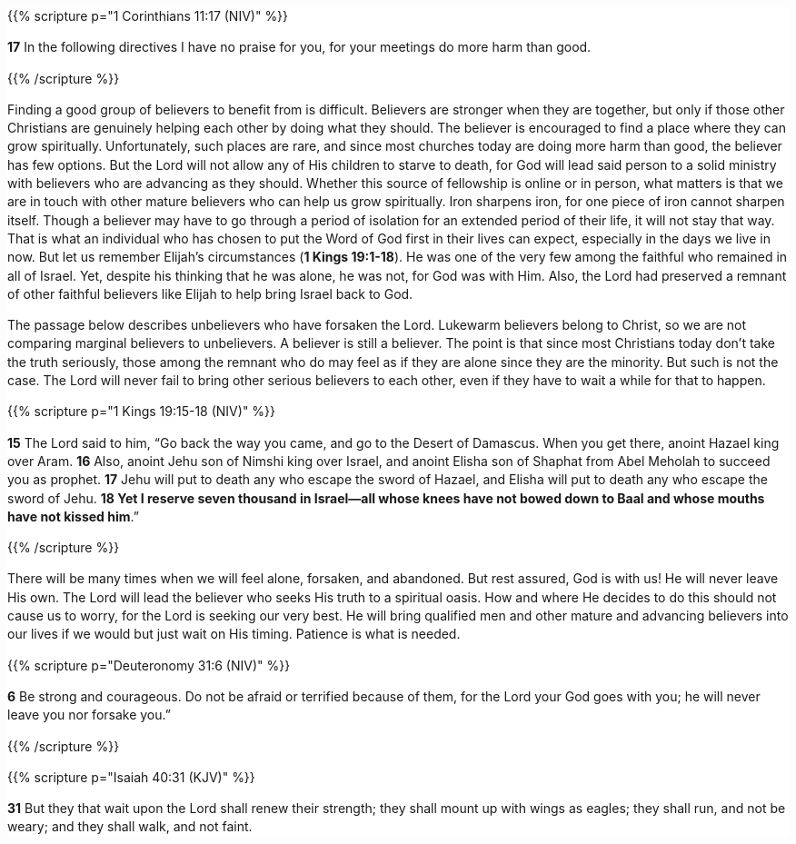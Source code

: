 {{% scripture p="1 Corinthians 11:17 (NIV)" %}} 

**17** In the following directives I have no praise for you, for your meetings do more harm than good.                                                                      

{{% /scripture %}}  

Finding a good group of believers to benefit from is difficult. Believers are stronger when they are together, but only if those other Christians are genuinely helping each other by doing what they should. The believer is encouraged to find a place where they can grow spiritually. Unfortunately, such places are rare, and since most churches today are doing more harm than good, the believer has few options. But the Lord will not allow any of His children to starve to death, for God will lead said person to a solid ministry with believers who are advancing as they should. Whether this source of fellowship is online or in person, what matters is that we are in touch with other mature believers who can help us grow spiritually. Iron sharpens iron, for one piece of iron cannot sharpen itself. Though a believer may have to go through a period of isolation for an extended period of their life, it will not stay that way. That is what an individual who has chosen to put the Word of God first in their lives can expect, especially in the days we live in now. But let us remember Elijah’s circumstances (**1 Kings 19:1-18**). He was one of the very few among the faithful who remained in all of Israel. Yet, despite his thinking that he was alone, he was not, for God was with Him. Also, the Lord had preserved a remnant of other faithful believers like Elijah to help bring Israel back to God. 

The passage below describes unbelievers who have forsaken the Lord. Lukewarm believers belong to Christ, so we are not comparing marginal believers to unbelievers. A believer is still a believer. The point is that since most Christians today don’t take the truth seriously, those among the remnant who do may feel as if they are alone since they are the minority. But such is not the case. The Lord will never fail to bring other serious believers to each other, even if they have to wait a while for that to happen. 

{{% scripture p="1 Kings 19:15-18 (NIV)" %}} 

**15** The Lord said to him, “Go back the way you came, and go to the Desert of Damascus. When you get there, anoint Hazael king over Aram. **16** Also, anoint Jehu son of Nimshi king over Israel, and anoint Elisha son of Shaphat from Abel Meholah to succeed you as prophet. **17** Jehu will put to death any who escape the sword of Hazael, and Elisha will put to death any who escape the sword of Jehu. **18 Yet I reserve seven thousand in Israel—all whose knees have not bowed down to Baal and whose mouths have not kissed him**.”   

{{% /scripture %}}  

There will be many times when we will feel alone, forsaken, and abandoned. But rest assured, God is with us! He will never leave His own. The Lord will lead the believer who seeks His truth to a spiritual oasis. How and where He decides to do this should not cause us to worry, for the Lord is seeking our very best. He will bring qualified men and other mature and advancing believers into our lives if we would but just wait on His timing. Patience is what is needed. 

{{% scripture p="Deuteronomy 31:6 (NIV)" %}} 

**6** Be strong and courageous. Do not be afraid or terrified because of them, for the Lord your God goes with you; he will never leave you nor forsake you.” 

{{% /scripture %}}  

{{% scripture p="Isaiah 40:31 (KJV)" %}} 

**31** But they that wait upon the Lord shall renew their strength; they shall mount up with wings as eagles; they shall run, and not be weary; and they shall walk, and not faint.                                                                               
